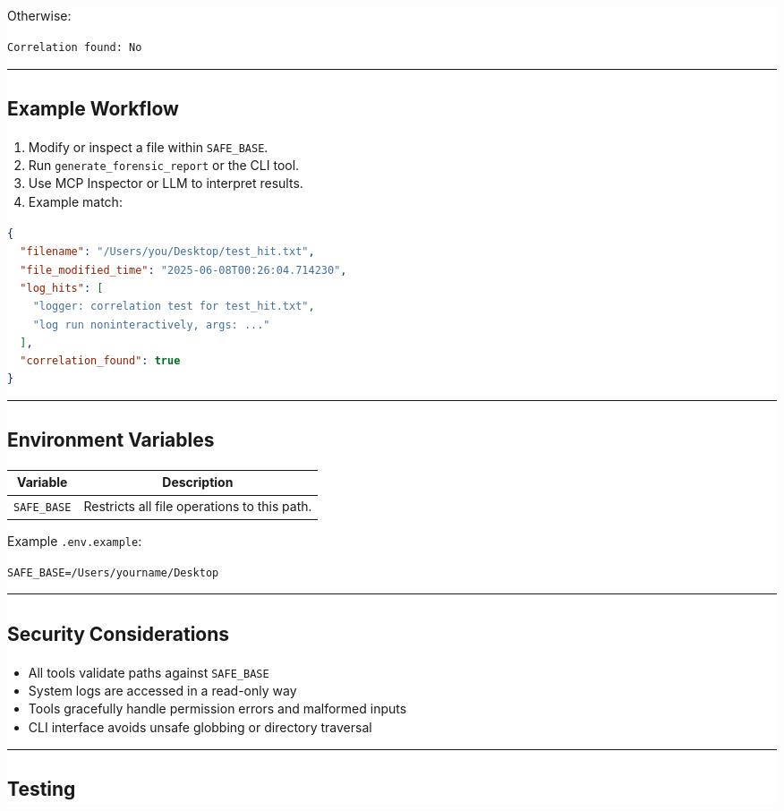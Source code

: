 Otherwise:

```text
Correlation found: No
```

---

## Example Workflow

1. Modify or inspect a file within `SAFE_BASE`.
2. Run `generate_forensic_report` or the CLI tool.
3. Use MCP Inspector or LLM to interpret results.
4. Example match:

```json
{
  "filename": "/Users/you/Desktop/test_hit.txt",
  "file_modified_time": "2025-06-08T00:26:04.714230",
  "log_hits": [
    "logger: correlation test for test_hit.txt",
    "log run noninteractively, args: ..."
  ],
  "correlation_found": true
}
```

---

## Environment Variables

| Variable    | Description                                 |
| ----------- | ------------------------------------------- |
| `SAFE_BASE` | Restricts all file operations to this path. |

Example `.env.example`:

```dotenv
SAFE_BASE=/Users/yourname/Desktop
```

---

## Security Considerations

* All tools validate paths against `SAFE_BASE`
* System logs are accessed in a read-only way
* Tools gracefully handle permission errors and malformed inputs
* CLI interface avoids unsafe globbing or directory traversal

---

## Testing
